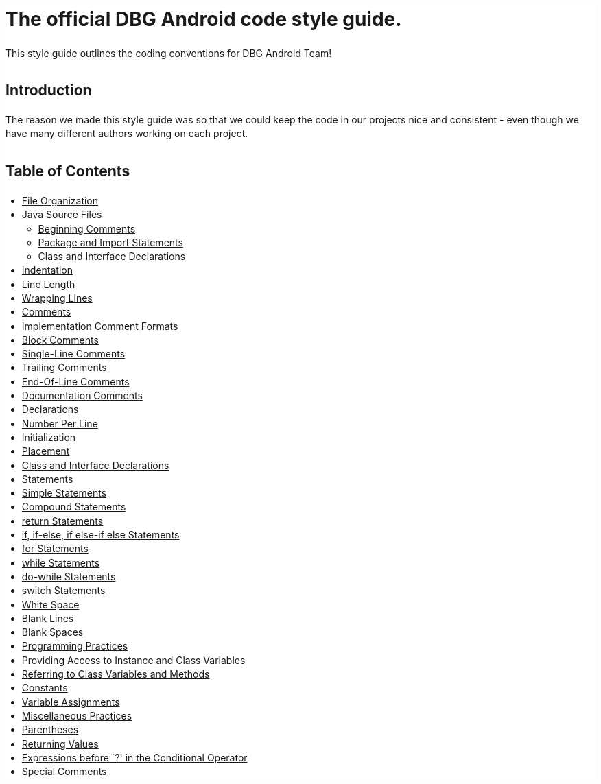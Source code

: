 # The official DBG Android code style guide.

This style guide outlines the coding conventions for DBG Android Team!

## Introduction

The reason we made this style guide was so that we could keep the code in our projects nice and consistent - even though we have many different authors working on each project.

## Table of Contents

* [File Organization](#file-organization)
 * [Java Source Files](#java-source-files)
   * [Beginning Comments](#beginning-comments)
   * [Package and Import Statements](#package-and-import-statements)
   * [Class and Interface Declarations](#class-and-interface-declarations)
* [Indentation](#indentation)
 * [Line Length](#line-length)
 * [Wrapping Lines](#wrapping-lines)
* [Comments](#comments)
 * [Implementation Comment Formats](#implementation-comment-formats)
 * [Block Comments](#block-comments)
 * [Single-Line Comments](#single-line-comments)
 * [Trailing Comments](#trailing-comments)
 * [End-Of-Line Comments](#end-of-line-comments)
 * [Documentation Comments](#documentation-comments)
* [Declarations](#declarations)
 * [Number Per Line](#number_per_line)
 * [Initialization](#initialization)
 * [Placement](#placement)
 * [Class and Interface Declarations](#class-and-interface-declarations)
* [Statements](#statements)
 * [Simple Statements](#simple-statements)
 * [Compound Statements](#simple-statements)
 * [return Statements](#return-statements)
 * [if, if-else, if else-if else Statements](#if-statements)
 * [for Statements](#for-statements)
 * [while Statements](#while-statements)
 * [do-while Statements](#do-while-statements)
 * [switch Statements](#switch-statements)
* [White Space](#white-space)
 * [Blank Lines](#blank-lines)
 * [Blank Spaces](#blank-spaces)
* [Programming Practices](#programming-practices)
 * [Providing Access to Instance and Class Variables](#access-practices)
 * [Referring to Class Variables and Methods](#referring-practices)
 * [Constants](#constants)
 * [Variable Assignments](#variable-assignments)
 * [Miscellaneous Practices](#miscellaneous-practices)
  * [Parentheses](#parentheses)
  * [Returning Values](#returning-values)
  * [ Expressions before `?' in the Conditional Operator](#expressions)
  * [Special Comments](#special-comments)
